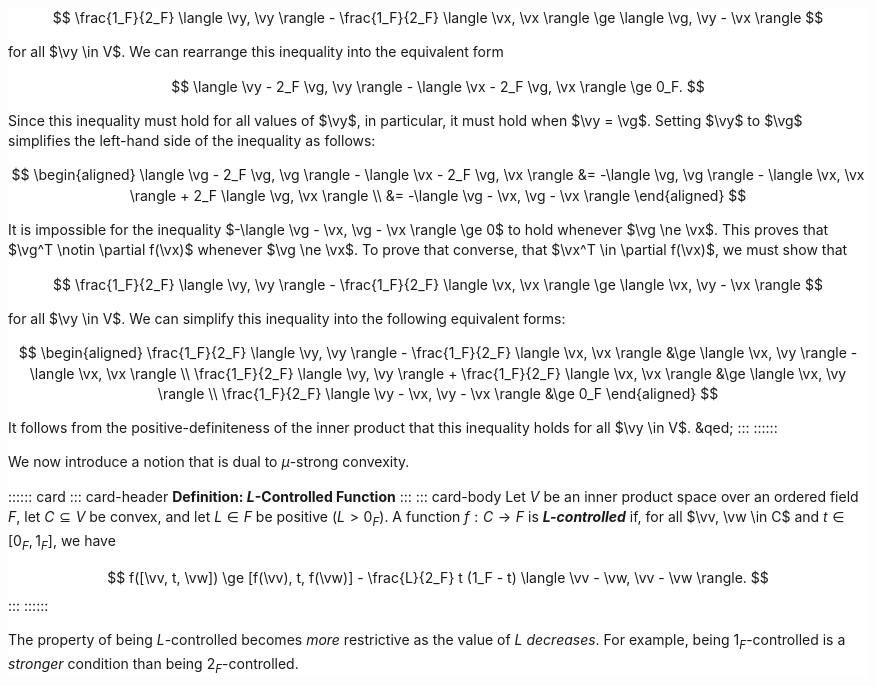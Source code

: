 $$ \frac{1_F}{2_F} \langle \vy, \vy \rangle - \frac{1_F}{2_F} \langle \vx, \vx \rangle \ge \langle \vg, \vy - \vx \rangle $$

for all $\vy \in V$. We can rearrange this inequality into the equivalent form

$$ \langle \vy - 2_F \vg, \vy \rangle - \langle \vx - 2_F \vg, \vx \rangle \ge 0_F. $$

Since this inequality must hold for all values of $\vy$, in particular, it must hold when $\vy = \vg$. Setting $\vy$ to $\vg$ simplifies the left-hand side of the inequality as follows:

$$ \begin{aligned}
\langle \vg - 2_F \vg, \vg \rangle - \langle \vx - 2_F \vg, \vx \rangle
&= -\langle \vg, \vg \rangle - \langle \vx, \vx \rangle + 2_F \langle \vg, \vx \rangle \\
&= -\langle \vg - \vx, \vg - \vx \rangle
\end{aligned} $$

It is impossible for the inequality $-\langle \vg - \vx, \vg - \vx \rangle \ge 0$ to hold whenever $\vg \ne \vx$. This proves that $\vg^T \notin \partial f(\vx)$ whenever $\vg \ne \vx$. To prove that converse, that $\vx^T \in \partial f(\vx)$, we must show that

$$ \frac{1_F}{2_F} \langle \vy, \vy \rangle - \frac{1_F}{2_F} \langle \vx, \vx \rangle \ge \langle \vx, \vy - \vx \rangle $$

for all $\vy \in V$. We can simplify this inequality into the following equivalent forms:

$$ \begin{aligned}
\frac{1_F}{2_F} \langle \vy, \vy \rangle - \frac{1_F}{2_F} \langle \vx, \vx \rangle &\ge \langle \vx, \vy \rangle - \langle \vx, \vx \rangle \\
\frac{1_F}{2_F} \langle \vy, \vy \rangle + \frac{1_F}{2_F} \langle \vx, \vx \rangle &\ge \langle \vx, \vy \rangle \\
\frac{1_F}{2_F} \langle \vy - \vx, \vy - \vx \rangle &\ge 0_F
\end{aligned} $$

It follows from the positive-definiteness of the inner product that this inequality holds for all $\vy \in V$. &qed;
:::
::::::

We now introduce a notion that is dual to $\mu$-strong convexity.

:::::: card
::: card-header
**Definition: $L$-Controlled Function**
:::
::: card-body
Let $V$ be an inner product space over an ordered field $F$, let $C \subseteq V$ be convex, and let $L \in F$ be positive ($L > 0_F$). A function $f: C \to F$ is ___$L$-controlled___ if, for all $\vv, \vw \in C$ and $t \in [0_F, 1_F]$, we have

$$ f([\vv, t, \vw]) \ge [f(\vv), t, f(\vw)] - \frac{L}{2_F} t (1_F - t) \langle \vv - \vw, \vv - \vw \rangle. $$
:::
::::::

The property of being $L$-controlled becomes _more_ restrictive as the value of $L$ _decreases_. For example, being $1_F$-controlled is a _stronger_ condition than being $2_F$-controlled.
